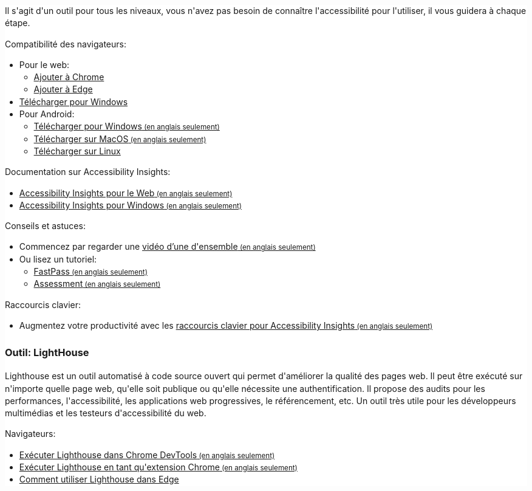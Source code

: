 Il s'agit d'un outil pour tous les niveaux, vous n'avez pas besoin de connaître l'accessibilité pour l'utiliser, il vous guidera à chaque étape.

Compatibilité des navigateurs:

- Pour le web:
  - [Ajouter à Chrome](https://chrome.google.com/webstore/detail/accessibility-insights-fo/pbjjkligggfmakdaogkfomddhfmpjeni)
  - [Ajouter à Edge](https://microsoftedge.microsoft.com/addons/detail/wave-evaluation-tool/khapceneeednkiopkkbgkibbdoajpkoj?hl=fr-CA&gl=CA)
- [Télécharger pour Windows](https://aka.ms/accessibilityinsights-windows/download)
- Pour Android:
  - <a href="https://aka.ms/accessibility-insights-for-android/downloads/Windows" hreflang="en">Télécharger pour Windows<small> (en anglais seulement)</small></a>
  - <a href="https://aka.ms/accessibility-insights-for-android/downloads/MacOS" hreflang="en">Télécharger sur MacOS<small> (en anglais seulement)</small></a>
  - [Télécharger sur Linux](https://aka.ms/accessibility-insights-for-android/downloads/Linux)

Documentation sur Accessibility Insights:

- <a href="https://accessibilityinsights.io/docs/web/overview/" hreflang="en">Accessibility Insights pour le Web<small> (en anglais seulement)</small></a>
- <a href="https://accessibilityinsights.io/docs/windows/overview/" hreflang="en">Accessibility Insights pour Windows<small> (en anglais seulement)</small></a>

Conseils et astuces:

- Commencez par regarder une <a href="https://www.youtube.com/watch?v=m1l7ghxOKF0" hreflang="en">vidéo d’une d'ensemble<small> (en anglais seulement)</small></a>
- Ou lisez un tutoriel:
  - <a href="https://accessibilityinsights.io/docs/web/getstarted/fastpass/" hreflang="en">FastPass<small> (en anglais seulement)</small></a>
  - <a href="https://accessibilityinsights.io/docs/web/getstarted/assessment/" hreflang="en">Assessment<small> (en anglais seulement)</small></a>

Raccourcis clavier:

- Augmentez votre productivité avec les <a href="https://accessibilityinsights.io/docs/web/reference/keyboard/" hreflang="en">raccourcis clavier pour Accessibility Insights<small> (en anglais seulement)</small></a>

### Outil: LightHouse

Lighthouse est un outil automatisé à code source ouvert qui permet d'améliorer la qualité des pages web. Il peut être exécuté sur n'importe quelle page web, qu'elle soit publique ou qu'elle nécessite une authentification. Il propose des audits pour les performances, l'accessibilité, les applications web progressives, le référencement, etc. Un outil très utile pour les développeurs multimédias et les testeurs d'accessibilité du web.

Navigateurs:

- <a href="https://developer.chrome.com/docs/lighthouse/overview/#devtools" hreflang="en">Exécuter Lighthouse dans Chrome DevTools<small> (en anglais seulement)</small></a>
- <a href="https://developer.chrome.com/docs/lighthouse/overview/#extension" hreflang="en">Exécuter Lighthouse en tant qu'extension Chrome<small> (en anglais seulement)</small></a>
- [Comment utiliser Lighthouse dans Edge](https://learn.microsoft.com/fr-ca/microsoft-edge/devtools-guide-chromium/accessibility/lighthouse)
